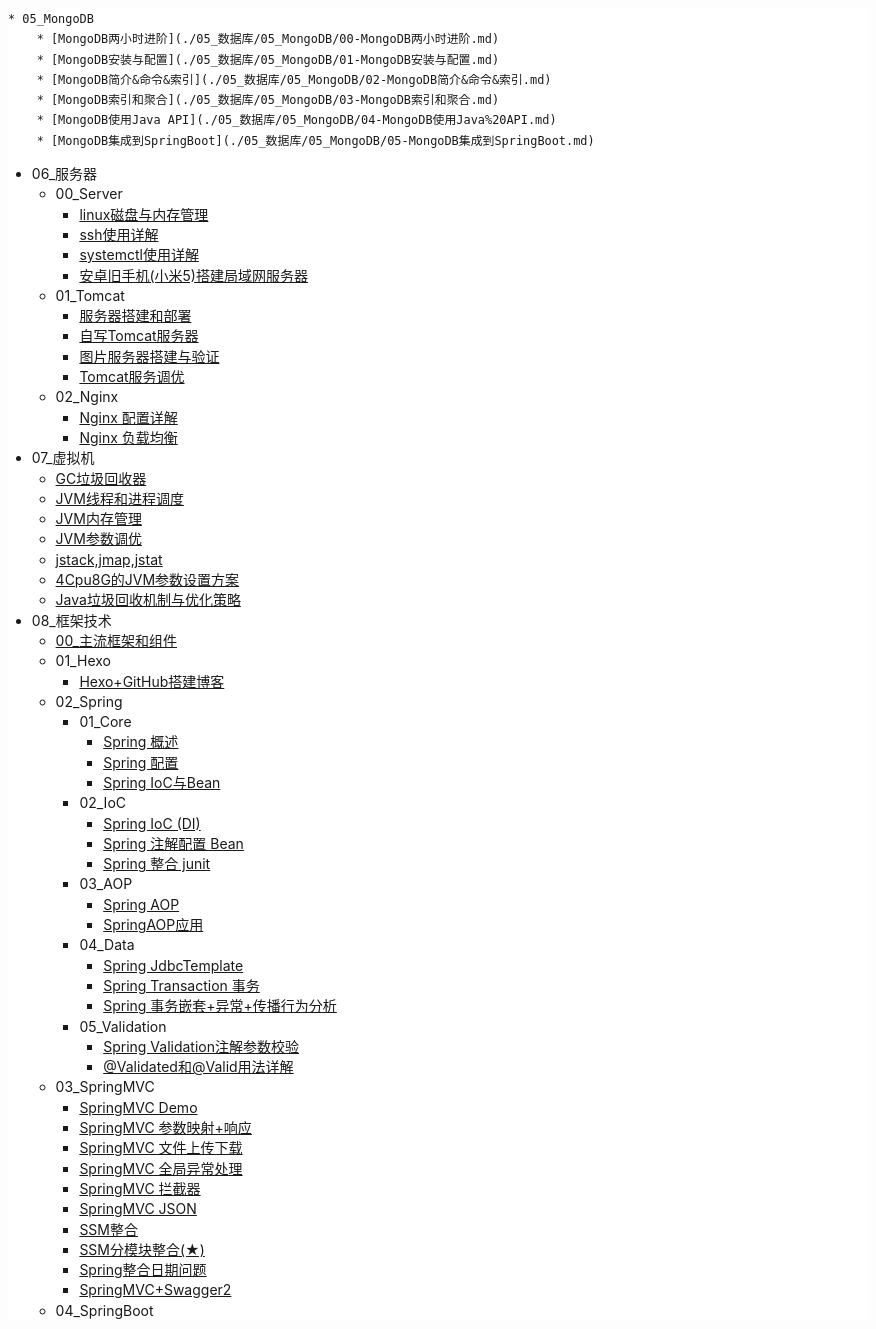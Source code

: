     * 05_MongoDB
        * [MongoDB两小时进阶](./05_数据库/05_MongoDB/00-MongoDB两小时进阶.md)
        * [MongoDB安装与配置](./05_数据库/05_MongoDB/01-MongoDB安装与配置.md)
        * [MongoDB简介&命令&索引](./05_数据库/05_MongoDB/02-MongoDB简介&命令&索引.md)
        * [MongoDB索引和聚合](./05_数据库/05_MongoDB/03-MongoDB索引和聚合.md)
        * [MongoDB使用Java API](./05_数据库/05_MongoDB/04-MongoDB使用Java%20API.md)
        * [MongoDB集成到SpringBoot](./05_数据库/05_MongoDB/05-MongoDB集成到SpringBoot.md)
* 06_服务器
    * 00_Server
        * [linux磁盘与内存管理](./06_服务器/00_Server/linux磁盘与内存管理.md)
        * [ssh使用详解](./06_服务器/00_Server/ssh使用详解.md)
        * [systemctl使用详解](./06_服务器/00_Server/systemctl使用详解.md)
        * [安卓旧手机(小米5)搭建局域网服务器](./06_服务器/00_Server/安卓旧手机(小米5)搭建局域网服务器.md)
    * 01_Tomcat
        * [服务器搭建和部署](./06_服务器/01_Tomcat/01-服务器搭建和部署.md)
        * [自写Tomcat服务器](./06_服务器/01_Tomcat/02-自写Tomcat服务器.md)
        * [图片服务器搭建与验证](./06_服务器/01_Tomcat/03-图片服务器搭建与验证.md)
        * [Tomcat服务调优](./06_服务器/01_Tomcat/04-Tomcat服务调优.md)
    * 02_Nginx
        * [Nginx 配置详解](./06_服务器/02_Nginx/01-Nginx%20配置详解.md)
        * [Nginx 负载均衡](./06_服务器/02_Nginx/02-Nginx%20负载均衡.md)
* 07_虚拟机
    * [GC垃圾回收器](./07_虚拟机/01-GC垃圾回收器.md)
    * [JVM线程和进程调度](./07_虚拟机/02-JVM线程和进程调度.md)
    * [JVM内存管理](./07_虚拟机/03-JVM内存管理.md)
    * [JVM参数调优](./07_虚拟机/04-JVM参数调优.md)
    * [jstack,jmap,jstat](./07_虚拟机/05-jstack,jmap,jstat.md)
    * [4Cpu8G的JVM参数设置方案](./07_虚拟机/06-4Cpu8G的JVM参数设置方案.md)
    * [Java垃圾回收机制与优化策略](./07_虚拟机/07-Java垃圾回收机制与优化策略.md)
* 08_框架技术
    * [00_主流框架和组件](./08_框架技术/00_主流框架和组件.md)
    * 01_Hexo
        * [Hexo+GitHub搭建博客](./08_框架技术/01_Hexo/Hexo+GitHub搭建博客.md)
    * 02_Spring
        * 01_Core
            * [Spring 概述](./08_框架技术/02_Spring/01_Core/01-Spring%20概述.md)
            * [Spring 配置](./08_框架技术/02_Spring/01_Core/02-Spring%20配置.md)
            * [Spring IoC与Bean](./08_框架技术/02_Spring/01_Core/03-Spring%20IoC与Bean.md)
        * 02_IoC
            * [Spring IoC (DI)](./08_框架技术/02_Spring/02_IoC/01-Spring%20IoC%20(DI).md)
            * [Spring 注解配置 Bean](./08_框架技术/02_Spring/02_IoC/02-Spring%20注解配置%20Bean.md)
            * [Spring 整合 junit](./08_框架技术/02_Spring/02_IoC/03-Spring%20整合%20junit.md)
        * 03_AOP
            * [Spring AOP](./08_框架技术/02_Spring/03_AOP/01-Spring%20AOP.md)
            * [SpringAOP应用](./08_框架技术/02_Spring/03_AOP/02-SpringAOP应用.md)
        * 04_Data
            * [Spring JdbcTemplate](./08_框架技术/02_Spring/04_Data/01-Spring%20JdbcTemplate.md)
            * [Spring Transaction 事务](./08_框架技术/02_Spring/04_Data/02-Spring%20Transaction%20事务.md)
            * [Spring 事务嵌套+异常+传播行为分析](./08_框架技术/02_Spring/04_Data/03-Spring%20事务嵌套+异常+传播行为分析.md)
        * 05_Validation
            * [Spring Validation注解参数校验](./08_框架技术/02_Spring/05_Validation/01-Spring%20Validation注解参数校验.md)
            * [@Validated和@Valid用法详解](./08_框架技术/02_Spring/05_Validation/02-@Validated和@Valid用法详解.md)
    * 03_SpringMVC
        * [SpringMVC Demo](./08_框架技术/03_SpringMVC/01-SpringMVC%20Demo.md)
        * [SpringMVC 参数映射+响应](./08_框架技术/03_SpringMVC/02-SpringMVC%20参数映射+响应.md)
        * [SpringMVC 文件上传下载](./08_框架技术/03_SpringMVC/03-SpringMVC%20文件上传下载.md)
        * [SpringMVC 全局异常处理](./08_框架技术/03_SpringMVC/04-SpringMVC%20全局异常处理.md)
        * [SpringMVC 拦截器](./08_框架技术/03_SpringMVC/05-SpringMVC%20拦截器.md)
        * [SpringMVC JSON](./08_框架技术/03_SpringMVC/06-SpringMVC%20JSON.md)
        * [SSM整合](./08_框架技术/03_SpringMVC/07-SSM整合.md)
        * [SSM分模块整合(★)](./08_框架技术/03_SpringMVC/08-SSM分模块整合(★).md)
        * [Spring整合日期问题](./08_框架技术/03_SpringMVC/09-Spring整合日期问题.md)
        * [SpringMVC+Swagger2](./08_框架技术/03_SpringMVC/10-SpringMVC+Swagger2.md)
    * 04_SpringBoot